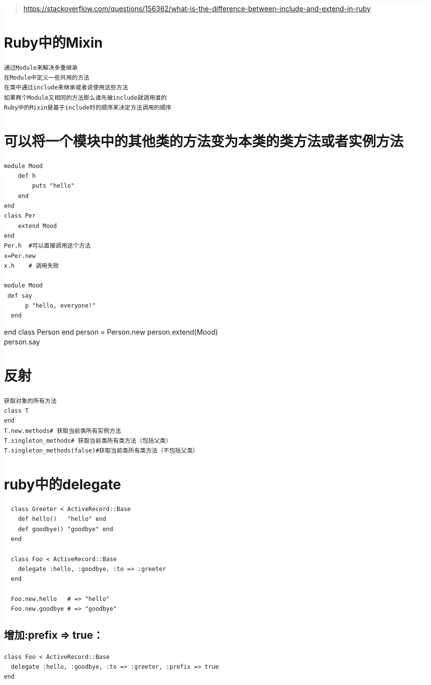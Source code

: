 >https://stackoverflow.com/questions/156362/what-is-the-difference-between-include-and-extend-in-ruby
# Ruby中的Mixin
	通过Module来解决多重继承
	在Module中定义一些共用的方法
	在类中通过include来继承或者说使用这些方法
	如果两个Module又相同的方法那么谁先被include就调用谁的
	Ruby中的Mixin是基于include时的顺序来决定方法调用的顺序

# 可以将一个模块中的其他类的方法变为本类的类方法或者实例方法
	module Mood
		def h
			puts "hello"
		end
	end
	class Per
		extend Mood
	end
	Per.h  #可以直接调用这个方法
	x=Per.new
	x.h    # 调用失败
	
	module Mood
	 def say
	      p "hello, everyone!"
	  end
end
class Person
end
person = Person.new 
person.extend(Mood)    
person.say
# 反射
	获取对象的所有方法
	class T
	end
	T.new.methods# 获取当前类所有实例方法
	T.singleton_methods# 获取当前类所有类方法（包括父类）
	T.singleton_methods(false)#获取当前类所有类方法（不包括父类）
# ruby中的delegate
```
  class Greeter < ActiveRecord::Base  
    def hello()   "hello" end
    def goodbye() "goodbye" end
  end

  class Foo < ActiveRecord::Base  
    delegate :hello, :goodbye, :to => :greeter
  end

  Foo.new.hello   # => "hello"  
  Foo.new.goodbye # => "goodbye"
```
## 增加:prefix => true：
```
class Foo < ActiveRecord::Base  
  delegate :hello, :goodbye, :to => :greeter, :prefix => true
end
```